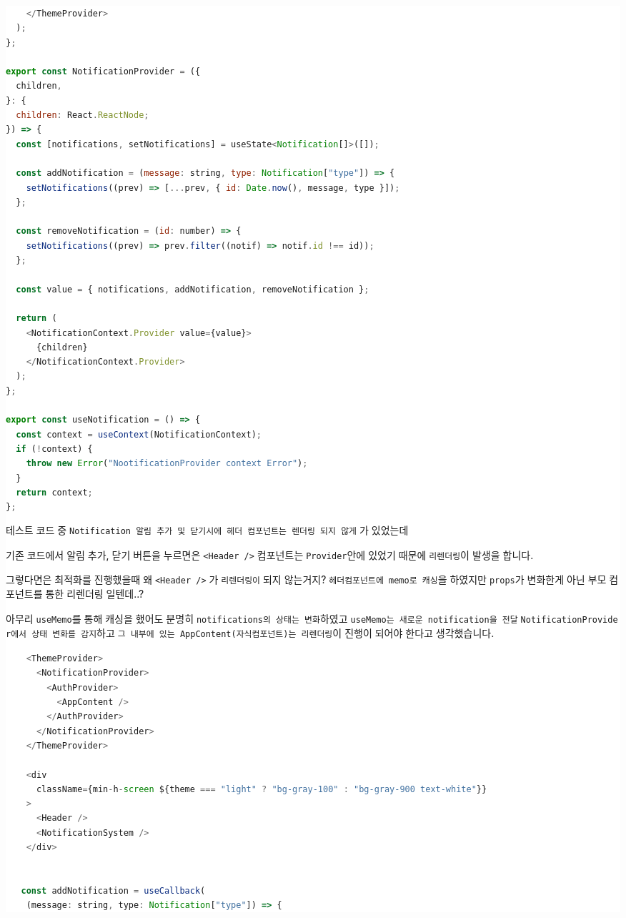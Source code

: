 ```javascript
    </ThemeProvider>
  );
};

export const NotificationProvider = ({
  children,
}: {
  children: React.ReactNode;
}) => {
  const [notifications, setNotifications] = useState<Notification[]>([]);

  const addNotification = (message: string, type: Notification["type"]) => {
    setNotifications((prev) => [...prev, { id: Date.now(), message, type }]);
  };

  const removeNotification = (id: number) => {
    setNotifications((prev) => prev.filter((notif) => notif.id !== id));
  };

  const value = { notifications, addNotification, removeNotification };

  return (
    <NotificationContext.Provider value={value}>
      {children}
    </NotificationContext.Provider>
  );
};

export const useNotification = () => {
  const context = useContext(NotificationContext);
  if (!context) {
    throw new Error("NootificationProvider context Error");
  }
  return context;
};
```
테스트 코드 중 `Notification 알림 추가 및 닫기시에 헤더 컴포넌트는 렌더링 되지 않게` 가 있었는데 

기존 코드에서 알림 추가, 닫기 버튼을 누르면은 `<Header />` 컴포넌트는 `Provider`안에 있었기 때문에 `리렌더링`이 발생을 합니다. 

그렇다면은 최적화를 진행했을때 왜 `<Header />` 가 `리렌더링이` 되지 않는거지? `헤더컴포넌트에 memo로 캐싱`을 하였지만 `props`가 변화한게 아닌 부모 컴포넌트를 통한 리렌더링 일텐데..?

아무리 `useMemo`를 통해 캐싱을 했어도  분명히 `notifications의 상태는 변화`하였고 `useMemo는 새로운 notification을 전달` `NotificationProvider에서 상태 변화를 감지`하고 `그 내부에 있는 AppContent(자식컴포넌트)는 리렌더링`이 진행이 되어야 한다고 생각했습니다.

```javascript
    <ThemeProvider>
      <NotificationProvider>
        <AuthProvider>
          <AppContent />
        </AuthProvider>
      </NotificationProvider>
    </ThemeProvider>
    
    <div
      className={min-h-screen ${theme === "light" ? "bg-gray-100" : "bg-gray-900 text-white"}}
    >
      <Header />
      <NotificationSystem />
    </div>
    
    
   const addNotification = useCallback(
    (message: string, type: Notification["type"]) => {
```